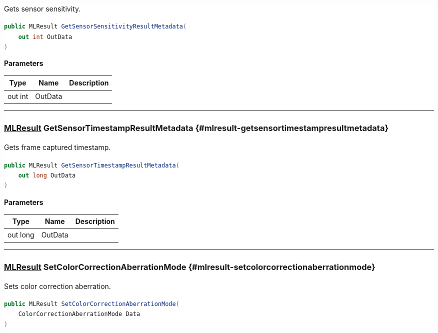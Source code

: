 Gets sensor sensitivity. 

```csharp
public MLResult GetSensorSensitivityResultMetadata(
    out int OutData
)
```


**Parameters**

| Type | Name  | Description  | 
|--|--|--|
| out int |OutData||






-----------

### [MLResult](/versioned_docs/version-02-Aug-2023/unity-api/api/UnityEngine.XR.MagicLeap/UnityEngine.XR.MagicLeap.MLResult.md) GetSensorTimestampResultMetadata {#mlresult-getsensortimestampresultmetadata}

Gets frame captured timestamp. 

```csharp
public MLResult GetSensorTimestampResultMetadata(
    out long OutData
)
```


**Parameters**

| Type | Name  | Description  | 
|--|--|--|
| out long |OutData||






-----------

### [MLResult](/versioned_docs/version-02-Aug-2023/unity-api/api/UnityEngine.XR.MagicLeap/UnityEngine.XR.MagicLeap.MLResult.md) SetColorCorrectionAberrationMode {#mlresult-setcolorcorrectionaberrationmode}

Sets color correction aberration. 

```csharp
public MLResult SetColorCorrectionAberrationMode(
    ColorCorrectionAberrationMode Data
)
```
